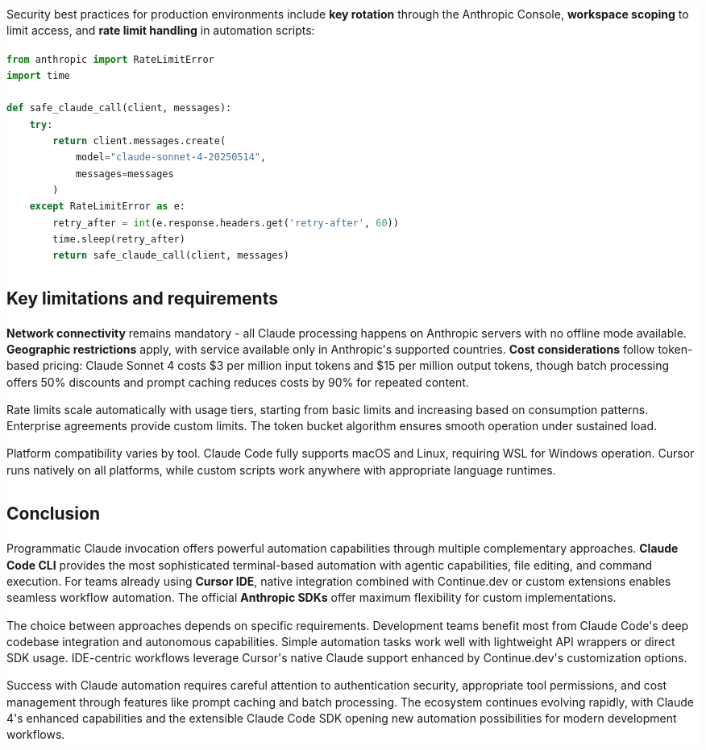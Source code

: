 Security best practices for production environments include **key rotation** through the Anthropic Console, **workspace scoping** to limit access, and **rate limit handling** in automation scripts:

```python
from anthropic import RateLimitError
import time

def safe_claude_call(client, messages):
    try:
        return client.messages.create(
            model="claude-sonnet-4-20250514",
            messages=messages
        )
    except RateLimitError as e:
        retry_after = int(e.response.headers.get('retry-after', 60))
        time.sleep(retry_after)
        return safe_claude_call(client, messages)
```

## Key limitations and requirements

**Network connectivity** remains mandatory - all Claude processing happens on Anthropic servers with no offline mode available. **Geographic restrictions** apply, with service available only in Anthropic's supported countries. **Cost considerations** follow token-based pricing: Claude Sonnet 4 costs $3 per million input tokens and $15 per million output tokens, though batch processing offers 50% discounts and prompt caching reduces costs by 90% for repeated content.

Rate limits scale automatically with usage tiers, starting from basic limits and increasing based on consumption patterns. Enterprise agreements provide custom limits. The token bucket algorithm ensures smooth operation under sustained load.

Platform compatibility varies by tool. Claude Code fully supports macOS and Linux, requiring WSL for Windows operation. Cursor runs natively on all platforms, while custom scripts work anywhere with appropriate language runtimes.

## Conclusion

Programmatic Claude invocation offers powerful automation capabilities through multiple complementary approaches. **Claude Code CLI** provides the most sophisticated terminal-based automation with agentic capabilities, file editing, and command execution. For teams already using **Cursor IDE**, native integration combined with Continue.dev or custom extensions enables seamless workflow automation. The official **Anthropic SDKs** offer maximum flexibility for custom implementations.

The choice between approaches depends on specific requirements. Development teams benefit most from Claude Code's deep codebase integration and autonomous capabilities. Simple automation tasks work well with lightweight API wrappers or direct SDK usage. IDE-centric workflows leverage Cursor's native Claude support enhanced by Continue.dev's customization options.

Success with Claude automation requires careful attention to authentication security, appropriate tool permissions, and cost management through features like prompt caching and batch processing. The ecosystem continues evolving rapidly, with Claude 4's enhanced capabilities and the extensible Claude Code SDK opening new automation possibilities for modern development workflows.